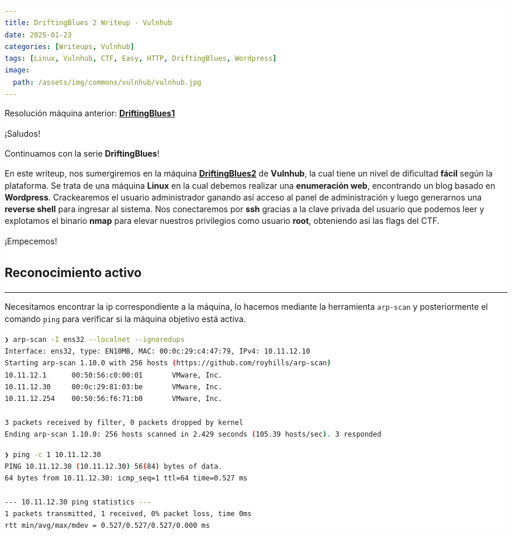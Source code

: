 ```yaml
---
title: DriftingBlues 2 Writeup - Vulnhub
date: 2025-01-23
categories: [Writeups, Vulnhub]
tags: [Linux, Vulnhub, CTF, Easy, HTTP, DriftingBlues, Wordpress]
image:
  path: /assets/img/commons/vulnhub/vulnhub.jpg
---
```


Resolución máquina anterior: [**DriftingBlues1**](https://lvs3c.github.io/posts/DriftingBlues-1/)

¡Saludos!

Continuamos con la serie **DriftingBlues**!

En este writeup, nos sumergiremos en la máquina [**DriftingBlues2**](https://www.vulnhub.com/entry/driftingblues-2,634/) de **Vulnhub**, la cual tiene un nivel de dificultad **fácil** según la plataforma. Se trata de una máquina **Linux** en la cual debemos realizar una **enumeración web**, encontrando un blog basado en **Wordpress**. Crackearemos el usuario administrador ganando así acceso al panel de administración y luego generarnos una **reverse shell** para ingresar al sistema. Nos conectaremos por **ssh** gracias a la clave privada del usuario que podemos leer y explotamos el binario **nmap** para elevar nuestros privilegios como usuario **root**, obteniendo así las flags del CTF.

¡Empecemos!

## Reconocimiento activo

---

Necesitamos encontrar la ip correspondiente a la máquina, lo hacemos mediante la herramienta `arp-scan` y posteriormente el comando `ping` para verificar si la máquina objetivo está activa.

```bash
❯ arp-scan -I ens32 --localnet --ignoredups
Interface: ens32, type: EN10MB, MAC: 00:0c:29:c4:47:79, IPv4: 10.11.12.10
Starting arp-scan 1.10.0 with 256 hosts (https://github.com/royhills/arp-scan)
10.11.12.1      00:50:56:c0:00:01       VMware, Inc.
10.11.12.30     00:0c:29:81:03:be       VMware, Inc.
10.11.12.254    00:50:56:f6:71:b0       VMware, Inc.

3 packets received by filter, 0 packets dropped by kernel
Ending arp-scan 1.10.0: 256 hosts scanned in 2.429 seconds (105.39 hosts/sec). 3 responded
```

```bash
❯ ping -c 1 10.11.12.30
PING 10.11.12.30 (10.11.12.30) 56(84) bytes of data.
64 bytes from 10.11.12.30: icmp_seq=1 ttl=64 time=0.527 ms

--- 10.11.12.30 ping statistics ---
1 packets transmitted, 1 received, 0% packet loss, time 0ms
rtt min/avg/max/mdev = 0.527/0.527/0.527/0.000 ms
```
